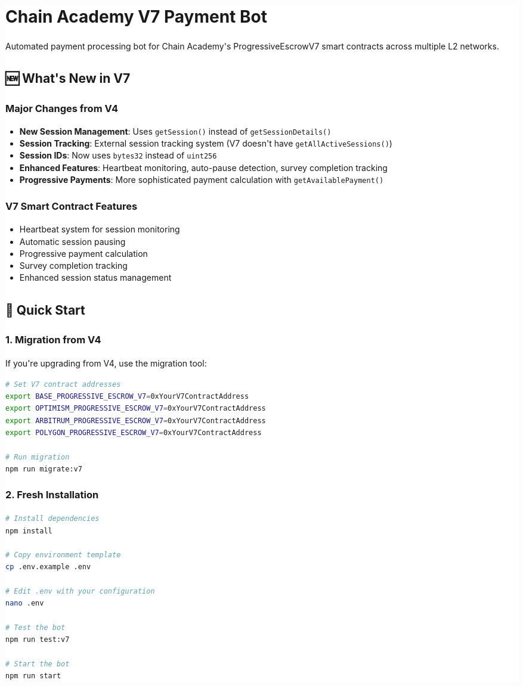 # Chain Academy V7 Payment Bot

Automated payment processing bot for Chain Academy's ProgressiveEscrowV7 smart contracts across multiple L2 networks.

## 🆕 What's New in V7

### Major Changes from V4
- **New Session Management**: Uses `getSession()` instead of `getSessionDetails()`
- **Session Tracking**: External session tracking system (V7 doesn't have `getAllActiveSessions()`)
- **Session IDs**: Now uses `bytes32` instead of `uint256`
- **Enhanced Features**: Heartbeat monitoring, auto-pause detection, survey completion tracking
- **Progressive Payments**: More sophisticated payment calculation with `getAvailablePayment()`

### V7 Smart Contract Features
- Heartbeat system for session monitoring
- Automatic session pausing
- Progressive payment calculation
- Survey completion tracking
- Enhanced session status management

## 🚀 Quick Start

### 1. Migration from V4
If you're upgrading from V4, use the migration tool:

```bash
# Set V7 contract addresses
export BASE_PROGRESSIVE_ESCROW_V7=0xYourV7ContractAddress
export OPTIMISM_PROGRESSIVE_ESCROW_V7=0xYourV7ContractAddress
export ARBITRUM_PROGRESSIVE_ESCROW_V7=0xYourV7ContractAddress
export POLYGON_PROGRESSIVE_ESCROW_V7=0xYourV7ContractAddress

# Run migration
npm run migrate:v7
```

### 2. Fresh Installation

```bash
# Install dependencies
npm install

# Copy environment template
cp .env.example .env

# Edit .env with your configuration
nano .env

# Test the bot
npm run test:v7

# Start the bot
npm run start
```
